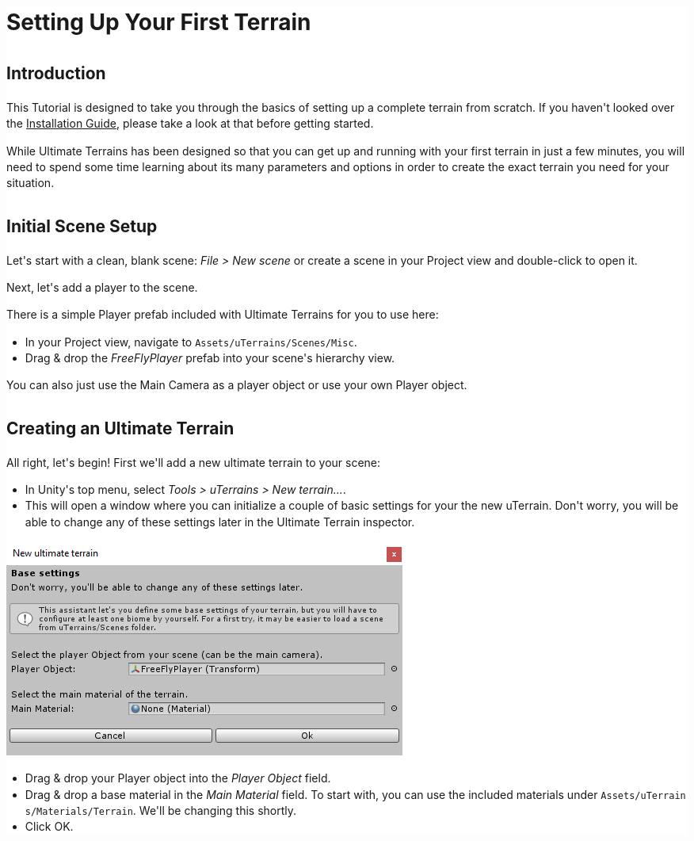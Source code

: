# Setting Up Your First Terrain
## Introduction
This Tutorial is designed to take you through the basics of setting up a complete terrain from scratch. If you haven't looked over the [Installation Guide](installation.md), please take a look at that before getting started.

While Ultimate Terrains has been designed so that you can get up and running with your first terrain in just a few minutes, you will need to spend some time learning about its many parameters and options in order to create the exact terrain you need for your situation.

## Initial Scene Setup
Let's start with a clean, blank scene: *File > New scene* or create a scene in your Project view and double-click to open it.

Next, let's add a player to the scene.

There is a simple Player prefab included with Ultimate Terrains for you to use here:
* In your Project view, navigate to `Assets/uTerrains/Scenes/Misc`.
* Drag & drop the *FreeFlyPlayer* prefab into your scene's hierarchy view.

You can also just use the Main Camera as a player object or use your own Player object.

## Creating an Ultimate Terrain

All right, let's begin! First we'll add a new ultimate terrain to your scene:

* In Unity's top menu, select *Tools > uTerrains > New terrain...*.
* This will open a window where you can initialize a couple of basic settings for your the new uTerrain. Don't worry, you will be able to change any of these settings later in the Ultimate Terrain inspector.

![New Terrain Window](images/setup-from-scratch/new_uterrain.png)

* Drag & drop your Player object into the *Player Object* field.
* Drag & drop a base material in the *Main Material* field. To start with, you can use the included materials under `Assets/uTerrains/Materials/Terrain`. We'll be changing this shortly.
* Click OK.
